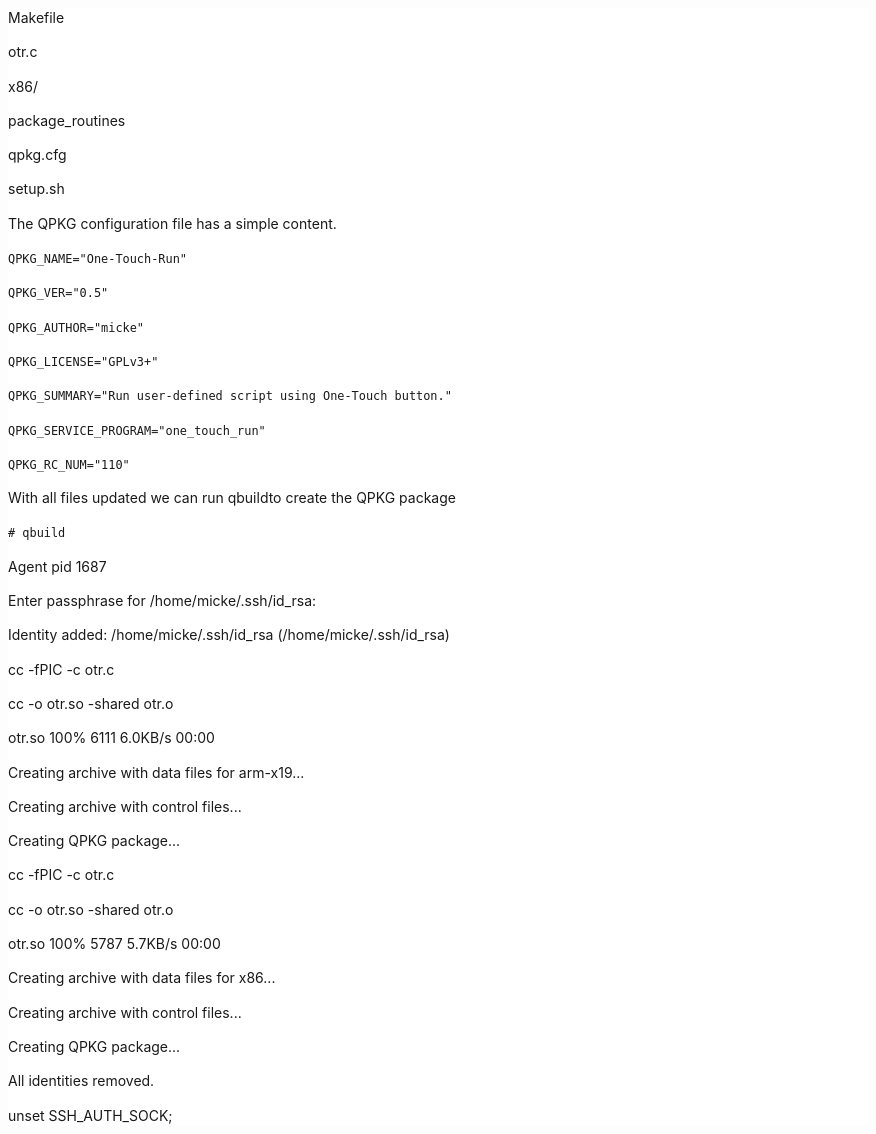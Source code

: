 Makefile

otr.c

x86\/

package\_routines

qpkg.cfg

setup.sh

The QPKG configuration file has a simple content.

`QPKG_NAME="One-Touch-Run"`

`QPKG_VER="0.5"`

`QPKG_AUTHOR="micke"`

`QPKG_LICENSE="GPLv3+"`

`QPKG_SUMMARY="Run user-defined script using One-Touch button."`

`QPKG_SERVICE_PROGRAM="one_touch_run"`

`QPKG_RC_NUM="110"`

With all files updated we can run qbuildto create the QPKG package

`# qbuild`

Agent pid 1687

Enter passphrase for \/home\/micke\/.ssh\/id\_rsa:

Identity added: \/home\/micke\/.ssh\/id\_rsa \(\/home\/micke\/.ssh\/id\_rsa\)

cc -fPIC -c otr.c

cc -o otr.so -shared otr.o

otr.so 100% 6111 6.0KB\/s 00:00

Creating archive with data files for arm-x19...

Creating archive with control files...

Creating QPKG package...

cc -fPIC -c otr.c

cc -o otr.so -shared otr.o

otr.so 100% 5787 5.7KB\/s 00:00

Creating archive with data files for x86...

Creating archive with control files...

Creating QPKG package...

All identities removed.

unset SSH\_AUTH\_SOCK;
